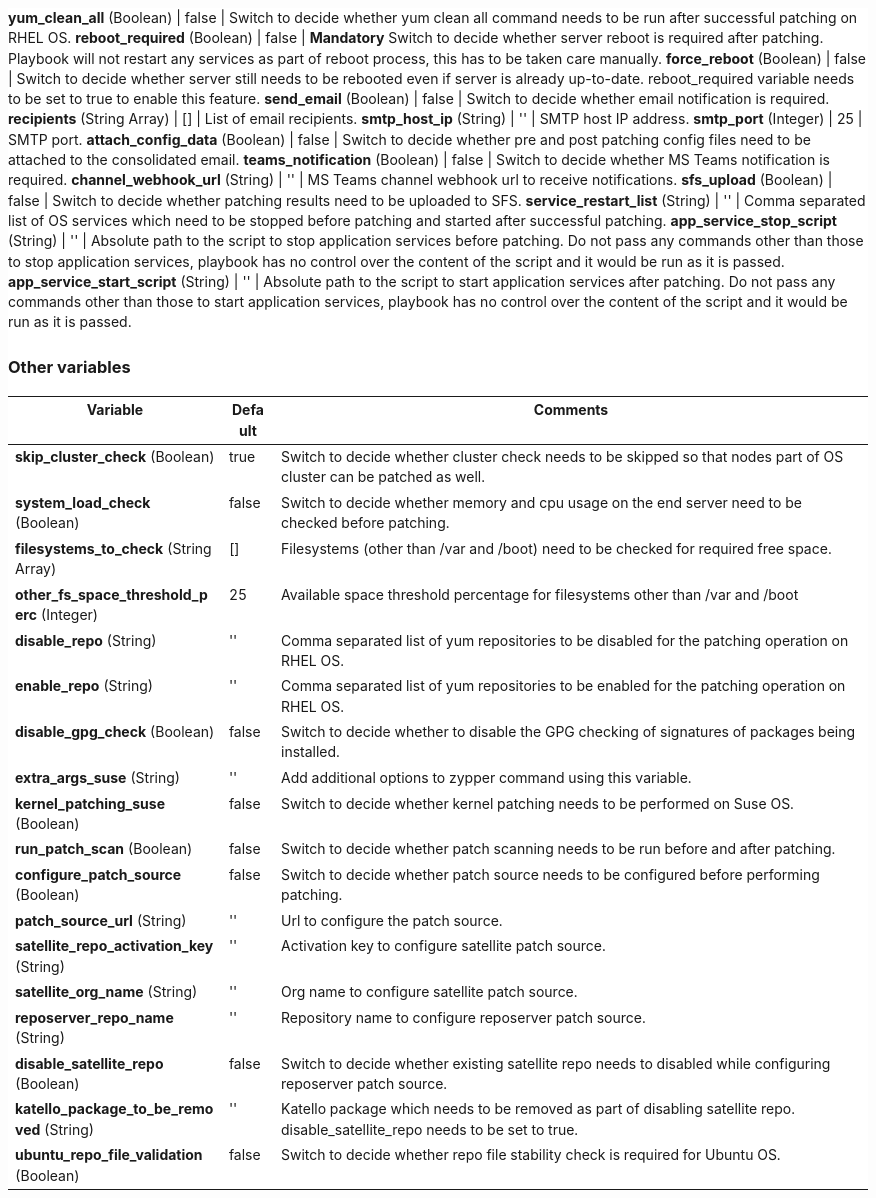 __yum_clean_all__ (Boolean) | false | Switch to decide whether yum clean all command needs to be run after successful patching on RHEL OS.
__reboot_required__ (Boolean) | false | **Mandatory** Switch to decide whether server reboot is required after patching. Playbook will not restart any services as part of reboot process, this has to be taken care manually.
__force_reboot__ (Boolean) | false | Switch to decide whether server still needs to be rebooted even if server is already up-to-date. reboot_required variable needs to be set to true to enable this feature.
__send_email__ (Boolean) | false | Switch to decide whether email notification is required.
__recipients__ (String Array) | [] | List of email recipients.
__smtp_host_ip__ (String) | '' | SMTP host IP address.
__smtp_port__ (Integer) | 25 | SMTP port.
__attach_config_data__ (Boolean) | false | Switch to decide whether pre and post patching config files need to be attached to the consolidated email.
__teams_notification__ (Boolean) | false | Switch to decide whether MS Teams notification is required.
__channel_webhook_url__ (String) | '' | MS Teams channel webhook url to receive notifications.
__sfs_upload__ (Boolean) | false | Switch to decide whether patching results need to be uploaded to SFS.
__service_restart_list__ (String) | '' | Comma separated list of OS services which need to be stopped before patching and started after successful patching.
__app_service_stop_script__ (String) | '' | Absolute path to the script to stop application services before patching. Do not pass any commands other than those to stop application services, playbook has no control over the content of the script and it would be run as it is passed.
__app_service_start_script__ (String) | '' | Absolute path to the script to start application services after patching. Do not pass any commands other than those to start application services, playbook has no control over the content of the script and it would be run as it is passed.

### Other variables

Variable | Default| Comments
----------|-----------------|--------
__skip_cluster_check__ (Boolean) | true | Switch to decide whether cluster check needs to be skipped so that nodes part of OS cluster can be patched as well.
__system_load_check__ (Boolean) | false | Switch to decide whether memory and cpu usage on the end server need to be checked before patching.
__filesystems_to_check__ (String Array) | [] | Filesystems (other than /var and /boot) need to be checked for required free space.
__other_fs_space_threshold_perc__ (Integer) | 25 | Available space threshold percentage for filesystems other than /var and /boot
__disable_repo__ (String) | '' | Comma separated list of yum repositories to be disabled for the patching operation on RHEL OS.
__enable_repo__ (String) | '' | Comma separated list of yum repositories to be enabled for the patching operation on RHEL OS.
__disable_gpg_check__ (Boolean) | false | Switch to decide whether to disable the GPG checking of signatures of packages being installed.
__extra_args_suse__ (String) | '' | Add additional options to zypper command using this variable.
__kernel_patching_suse__ (Boolean) | false | Switch to decide whether kernel patching needs to be performed on Suse OS.
__run_patch_scan__ (Boolean) | false | Switch to decide whether patch scanning needs to be run before and after patching.
__configure_patch_source__ (Boolean) | false | Switch to decide whether patch source needs to be configured before performing patching.
__patch_source_url__ (String) | '' | Url to configure the patch source.
__satellite_repo_activation_key__ (String) | '' | Activation key to configure satellite patch source.
__satellite_org_name__ (String) | '' | Org name to configure satellite patch source.
__reposerver_repo_name__ (String) | '' | Repository name to configure reposerver patch source.
__disable_satellite_repo__ (Boolean) | false | Switch to decide whether existing satellite repo needs to disabled while configuring reposerver patch source.
__katello_package_to_be_removed__ (String) | '' | Katello package which needs to be removed as part of disabling satellite repo. disable_satellite_repo needs to be set to true.
__ubuntu_repo_file_validation__ (Boolean) | false | Switch to decide whether repo file stability check is required for Ubuntu OS.